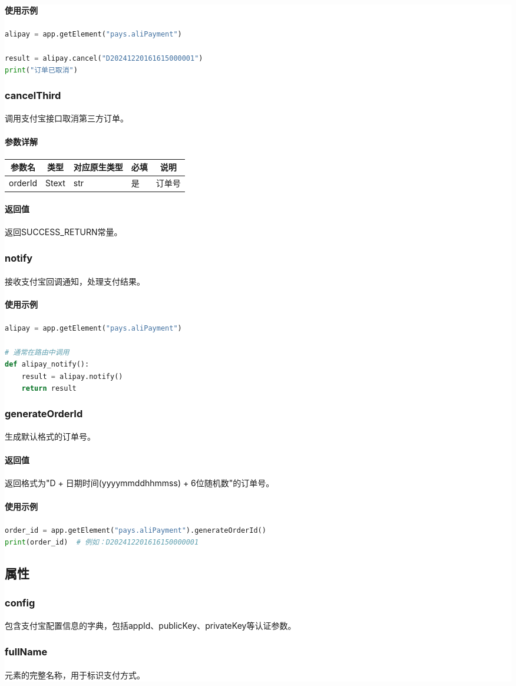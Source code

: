 #### 使用示例
```python title="取消订单示例"
alipay = app.getElement("pays.aliPayment")

result = alipay.cancel("D20241220161615000001")
print("订单已取消")
```

### cancelThird
调用支付宝接口取消第三方订单。

#### 参数详解
| 参数名 | 类型 | 对应原生类型 | 必填 | 说明 |
|--------|------|-------------|------|------|
| orderId | Stext | str | 是 | 订单号 |

#### 返回值
返回SUCCESS_RETURN常量。

### notify
接收支付宝回调通知，处理支付结果。

#### 使用示例
```python title="回调处理示例"
alipay = app.getElement("pays.aliPayment")

# 通常在路由中调用
def alipay_notify():
    result = alipay.notify()
    return result
```

### generateOrderId
生成默认格式的订单号。

#### 返回值
返回格式为"D + 日期时间(yyyymmddhhmmss) + 6位随机数"的订单号。

#### 使用示例
```python title="生成订单号示例"
order_id = app.getElement("pays.aliPayment").generateOrderId()
print(order_id)  # 例如：D202412201616150000001
```

## 属性
### config
包含支付宝配置信息的字典，包括appId、publicKey、privateKey等认证参数。

### fullName
元素的完整名称，用于标识支付方式。
